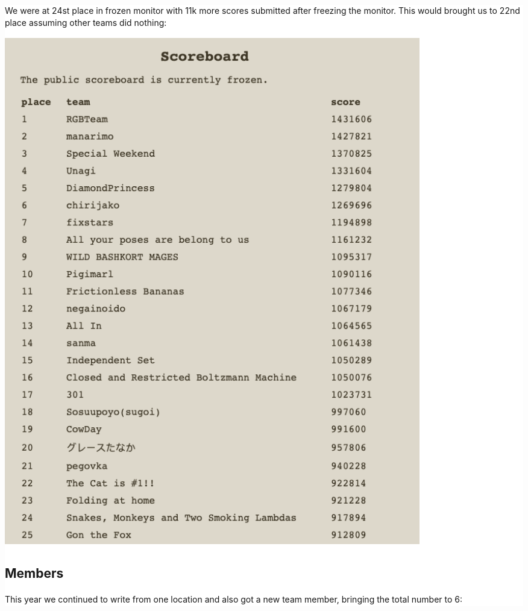 We were at 24st place in frozen monitor with 11k more scores submitted after freezing the monitor.
This would brought us to 22nd place assuming other teams did nothing:


<img src="img/icfpc-2021/frozen-scores.png" style="width: 80%;"/>


## Members

This year we continued to write from one location and also got a new team member, bringing the total number to 6:
